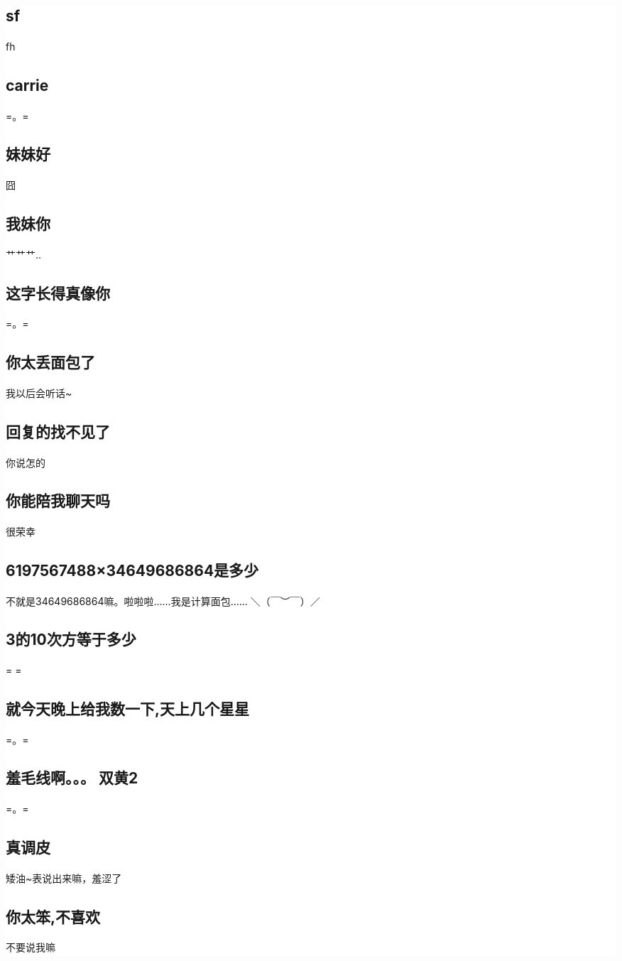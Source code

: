 ## sf
fh

## carrie
=。=

## 妹妹好
囧

## 我妹你
艹艹艹..

## 这字长得真像你
=。=

## 你太丢面包了
我以后会听话~

## 回复的找不见了
你说怎的

## 你能陪我聊天吗
很荣幸

## 6197567488×34649686864是多少
不就是34649686864嘛。啦啦啦……我是计算面包…… ＼（￣︶￣）／

## 3的10次方等于多少
= =

## 就今天晚上给我数一下,天上几个星星
=。=

## 羞毛线啊。。。  双黄2
=。=

## 真调皮
矮油~表说出来嘛，羞涩了

## 你太笨,不喜欢
不要说我嘛
